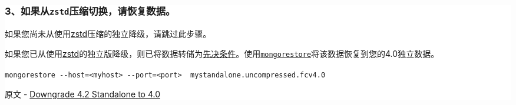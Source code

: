    ### 3、如果从`zstd`压缩切换，请恢复数据。

   如果您尚未从使用[zstd](https://www.mongodb.com/docs/upcoming/reference/glossary/#std-term-zstd)压缩的独立降级，请跳过此步骤。

   如果您已从使用[zstd](https://www.mongodb.com/docs/upcoming/reference/glossary/#std-term-zstd)的独立版降级，则已将数据转储为[先决条件](https://www.mongodb.com/docs/upcoming/release-notes/4.2-downgrade-standalone/#std-label-downgrade-standalone-prereq-zstd)。使用[`mongorestore`](https://www.mongodb.com/docs/database-tools/mongorestore/#mongodb-binary-bin.mongorestore)将该数据恢复到您的4.0独立数据。

   ```
   mongorestore --host=<myhost> --port=<port>  mystandalone.uncompressed.fcv4.0
   ```

   



原文 - [Downgrade 4.2 Standalone to 4.0]( https://docs.mongodb.com/manual/release-notes/4.2-downgrade-standalone/ )


